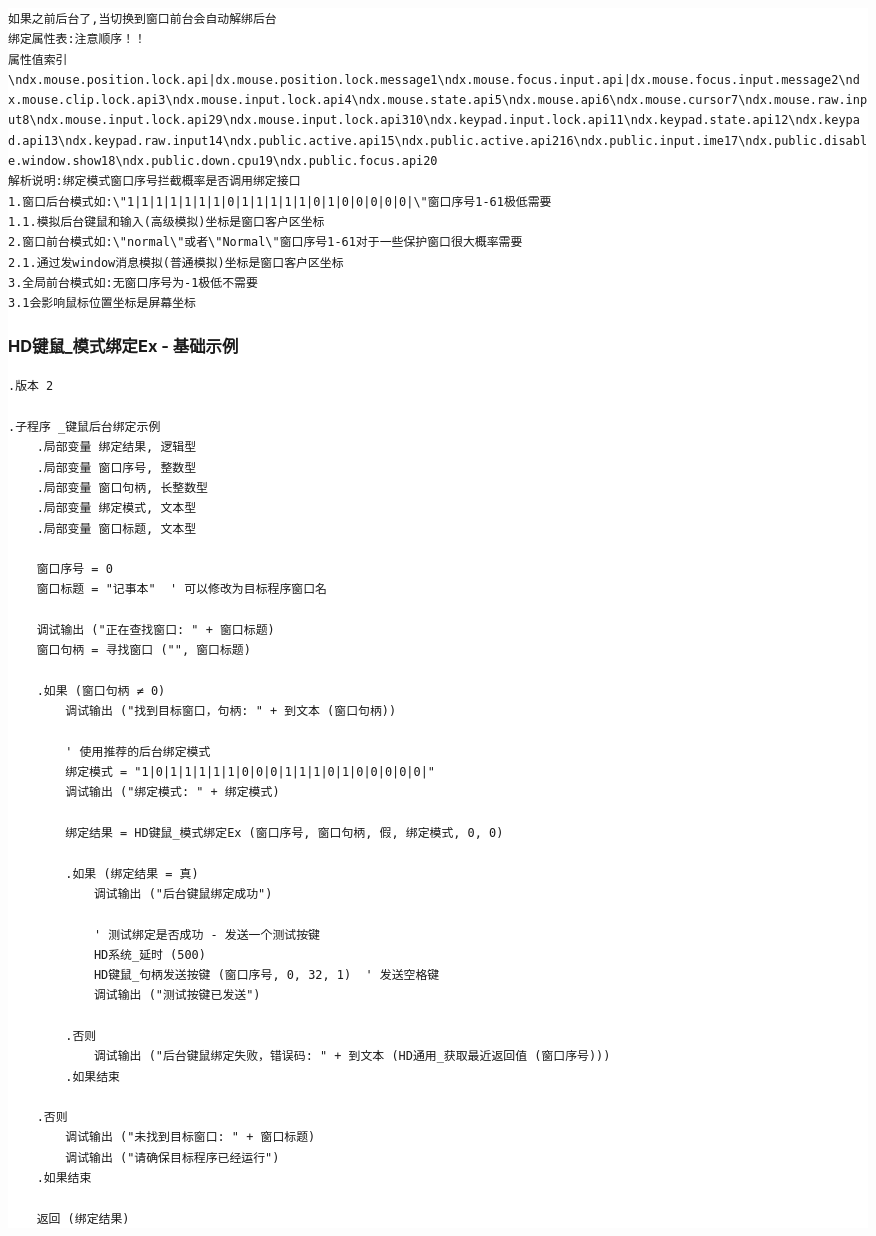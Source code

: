 ```
如果之前后台了,当切换到窗口前台会自动解绑后台
绑定属性表:注意顺序！！
属性值索引
\ndx.mouse.position.lock.api|dx.mouse.position.lock.message1\ndx.mouse.focus.input.api|dx.mouse.focus.input.message2\ndx.mouse.clip.lock.api3\ndx.mouse.input.lock.api4\ndx.mouse.state.api5\ndx.mouse.api6\ndx.mouse.cursor7\ndx.mouse.raw.input8\ndx.mouse.input.lock.api29\ndx.mouse.input.lock.api310\ndx.keypad.input.lock.api11\ndx.keypad.state.api12\ndx.keypad.api13\ndx.keypad.raw.input14\ndx.public.active.api15\ndx.public.active.api216\ndx.public.input.ime17\ndx.public.disable.window.show18\ndx.public.down.cpu19\ndx.public.focus.api20
解析说明:绑定模式窗口序号拦截概率是否调用绑定接口
1.窗口后台模式如:\"1|1|1|1|1|1|1|0|1|1|1|1|1|0|1|0|0|0|0|0|\"窗口序号1-61极低需要
1.1.模拟后台键鼠和输入(高级模拟)坐标是窗口客户区坐标
2.窗口前台模式如:\"normal\"或者\"Normal\"窗口序号1-61对于一些保护窗口很大概率需要
2.1.通过发window消息模拟(普通模拟)坐标是窗口客户区坐标
3.全局前台模式如:无窗口序号为-1极低不需要
3.1会影响鼠标位置坐标是屏幕坐标
```
### HD键鼠_模式绑定Ex - 基础示例
```e-lang
.版本 2

.子程序 _键鼠后台绑定示例
    .局部变量 绑定结果, 逻辑型
    .局部变量 窗口序号, 整数型
    .局部变量 窗口句柄, 长整数型
    .局部变量 绑定模式, 文本型
    .局部变量 窗口标题, 文本型
    
    窗口序号 = 0
    窗口标题 = "记事本"  ' 可以修改为目标程序窗口名
    
    调试输出 ("正在查找窗口: " + 窗口标题)
    窗口句柄 = 寻找窗口 ("", 窗口标题)
    
    .如果 (窗口句柄 ≠ 0)
        调试输出 ("找到目标窗口，句柄: " + 到文本 (窗口句柄))
        
        ' 使用推荐的后台绑定模式
        绑定模式 = "1|0|1|1|1|1|1|0|0|0|1|1|1|0|1|0|0|0|0|0|"
        调试输出 ("绑定模式: " + 绑定模式)
        
        绑定结果 = HD键鼠_模式绑定Ex (窗口序号, 窗口句柄, 假, 绑定模式, 0, 0)
        
        .如果 (绑定结果 = 真)
            调试输出 ("后台键鼠绑定成功")
            
            ' 测试绑定是否成功 - 发送一个测试按键
            HD系统_延时 (500)
            HD键鼠_句柄发送按键 (窗口序号, 0, 32, 1)  ' 发送空格键
            调试输出 ("测试按键已发送")
            
        .否则
            调试输出 ("后台键鼠绑定失败，错误码: " + 到文本 (HD通用_获取最近返回值 (窗口序号)))
        .如果结束
        
    .否则
        调试输出 ("未找到目标窗口: " + 窗口标题)
        调试输出 ("请确保目标程序已经运行")
    .如果结束
    
    返回 (绑定结果)
```